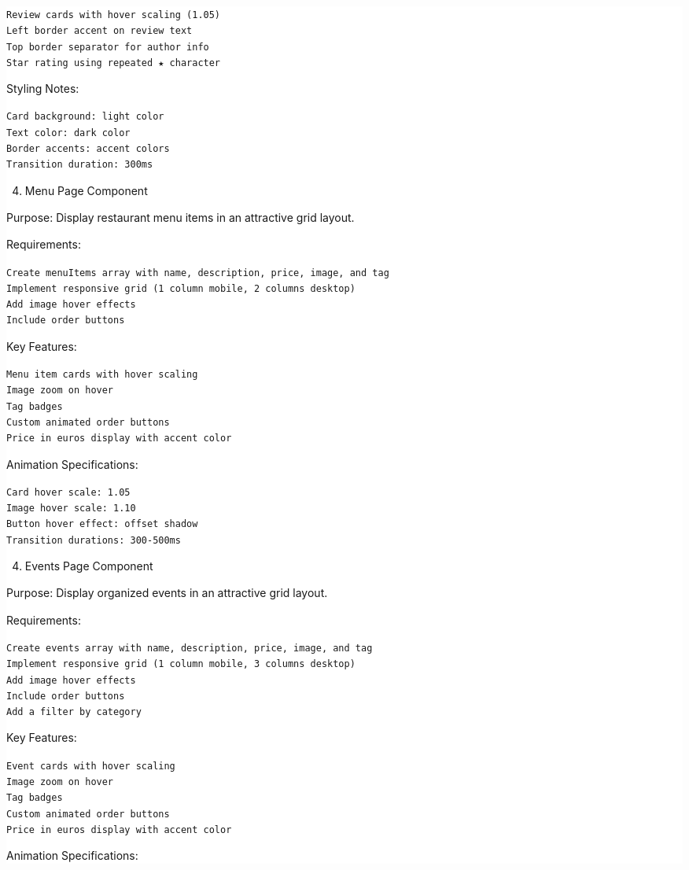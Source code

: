     Review cards with hover scaling (1.05)
    Left border accent on review text
    Top border separator for author info
    Star rating using repeated ★ character

Styling Notes:

    Card background: light color
    Text color: dark color
    Border accents: accent colors
    Transition duration: 300ms

4. Menu Page Component

Purpose: Display restaurant menu items in an attractive grid layout.

Requirements:

    Create menuItems array with name, description, price, image, and tag
    Implement responsive grid (1 column mobile, 2 columns desktop)
    Add image hover effects
    Include order buttons

Key Features:

    Menu item cards with hover scaling
    Image zoom on hover
    Tag badges
    Custom animated order buttons
    Price in euros display with accent color

Animation Specifications:

    Card hover scale: 1.05
    Image hover scale: 1.10
    Button hover effect: offset shadow
    Transition durations: 300-500ms

4. Events Page Component

Purpose: Display organized events in an attractive grid layout.

Requirements:

    Create events array with name, description, price, image, and tag
    Implement responsive grid (1 column mobile, 3 columns desktop)
    Add image hover effects
    Include order buttons
    Add a filter by category

Key Features:

    Event cards with hover scaling
    Image zoom on hover
    Tag badges
    Custom animated order buttons
    Price in euros display with accent color

Animation Specifications:
